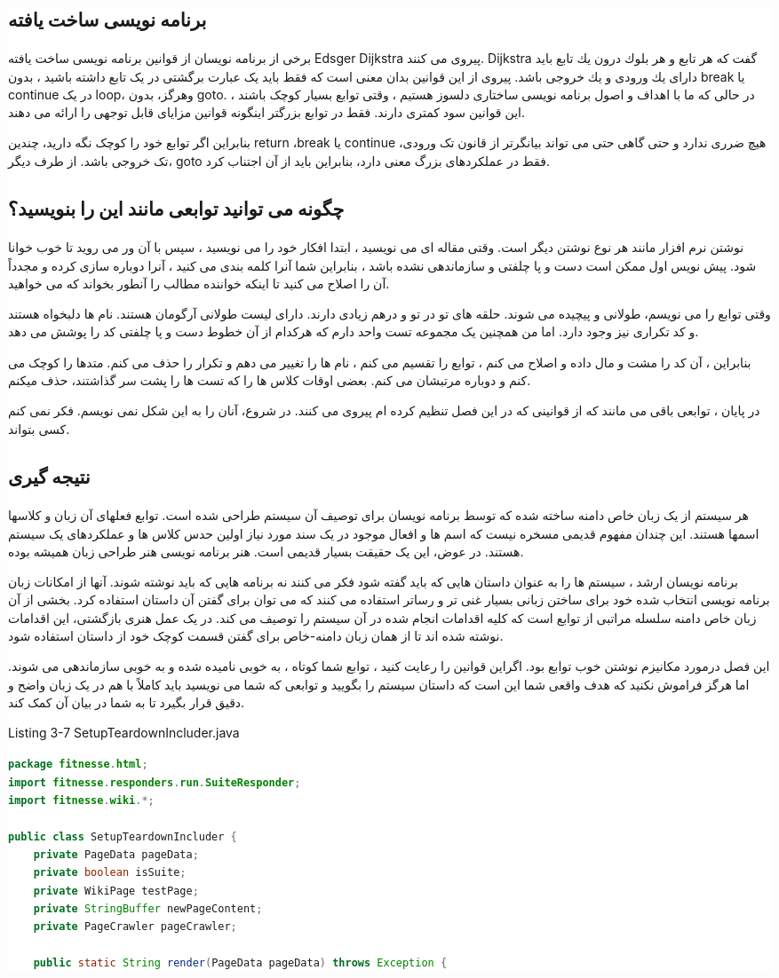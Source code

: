 ## برنامه نویسی ساخت یافته

برخی از برنامه نویسان از قوانین برنامه نویسی ساخت یافته Edsger Dijkstra پیروی می کنند. Dijkstra گفت كه هر تابع و هر بلوك درون یك تابع باید دارای یك ورودی و یك خروجی باشد. پیروی از این قوانین بدان معنی است که فقط باید یک عبارت برگشتی در یک تابع داشته باشید ، بدون break یا continue در یک loop، وهرگز، بدون goto. در حالی که ما با اهداف و اصول برنامه نویسی ساختاری دلسوز هستیم ، وقتی توابع بسیار کوچک باشند ، این قوانین سود کمتری دارند. فقط در توابع بزرگتر اینگونه قوانین مزایای قابل توجهی را ارائه می دهند.

بنابراین اگر توابع خود را کوچک نگه دارید، چندین return ،break یا continue هیچ ضرری ندارد و حتی گاهی حتی می تواند بیانگرتر از قانون تک ورودی، تک خروجی باشد. از طرف دیگر، goto فقط در عملکردهای بزرگ معنی دارد، بنابراین باید از آن اجتناب کرد.

## چگونه می توانید توابعی مانند این را بنویسید؟

نوشتن نرم افزار مانند هر نوع نوشتن دیگر است. وقتی مقاله ای می نویسید ، ابتدا افکار خود را می نویسید ، سپس با آن ور می روید تا خوب خوانا شود. پیش نویس اول ممکن است دست و پا چلفتی و سازماندهی نشده باشد ، بنابراین شما آنرا کلمه بندی می کنید ، آنرا دوباره سازی کرده و مجدداً آن را اصلاح می کنید تا اینکه خواننده مطالب را آنطور بخواند که می خواهید.

وقتی توابع را می نویسم، طولانی و پیچیده می شوند. حلقه های تو در تو و درهم زیادی دارند. دارای لیست طولانی آرگومان هستند. نام ها دلبخواه هستند و کد تکراری نیز وجود دارد. اما من همچنین یک مجموعه تست واحد دارم که هرکدام از آن خطوط دست و پا چلفتی کد را پوشش می دهد.

بنابراین ، آن کد را مشت و مال داده  و اصلاح می کنم ، توابع را تقسیم می کنم ، نام ها را تغییر می دهم و تکرار را حذف می کنم. متدها را کوچک می کنم و دوباره مرتبشان می کنم. بعضی اوقات کلاس ها را که تست ها را پشت سر گذاشتند، حذف میکنم.

در پایان ، توابعی باقی می مانند که از قوانینی که در این فصل تنظیم کرده ام پیروی می کنند. در شروع، آنان را به این شکل نمی نویسم. فکر نمی کنم کسی بتواند.

## نتیجه گیری

هر سیستم از یک زبان خاص دامنه ساخته شده که توسط برنامه نویسان برای توصیف آن سیستم طراحی شده است. توابع فعلهای آن زبان و کلاسها اسمها هستند. این چندان مفهوم قدیمی مسخره نیست که اسم ها و افعال موجود در یک سند مورد نیاز اولین حدس کلاس ها و عملکردهای یک سیستم هستند. در عوض، این یک حقیقت بسیار قدیمی است. هنر برنامه نویسی هنر طراحی زبان همیشه بوده.

برنامه نویسان ارشد ، سیستم ها را به عنوان داستان هایی که باید گفته شود فکر می کنند نه برنامه هایی که باید نوشته شوند. آنها از امکانات زبان برنامه نویسی انتخاب شده خود برای ساختن زبانی بسیار غنی تر و رساتر استفاده می کنند که می توان برای گفتن آن داستان استفاده کرد. بخشی از آن زبان خاص دامنه سلسله مراتبی از توابع است که کلیه اقدامات انجام شده در آن سیستم را توصیف می کند. در یک عمل هنری بازگشتی، این اقدامات نوشته شده اند تا از همان زبان دامنه-خاص برای گفتن قسمت کوچک خود از داستان استفاده شود.

این فصل درمورد مکانیزم نوشتن خوب توابع بود. اگراین  قوانین را رعایت کنید ، توابع شما کوتاه ، به خوبی نامیده شده و به خوبی سازماندهی می شوند. اما هرگز فراموش نکنید که هدف واقعی شما این است که داستان سیستم را بگویید و توابعی که شما می نویسید باید کاملاً با هم در یک زبان واضح و دقیق قرار بگیرد تا به شما در بیان آن کمک کند.

</div>

Listing 3-7
SetupTeardownIncluder.java
```java
package fitnesse.html;
import fitnesse.responders.run.SuiteResponder;
import fitnesse.wiki.*;

public class SetupTeardownIncluder {
	private PageData pageData;
	private boolean isSuite;
	private WikiPage testPage;
	private StringBuffer newPageContent;
	private PageCrawler pageCrawler;

	public static String render(PageData pageData) throws Exception {
```